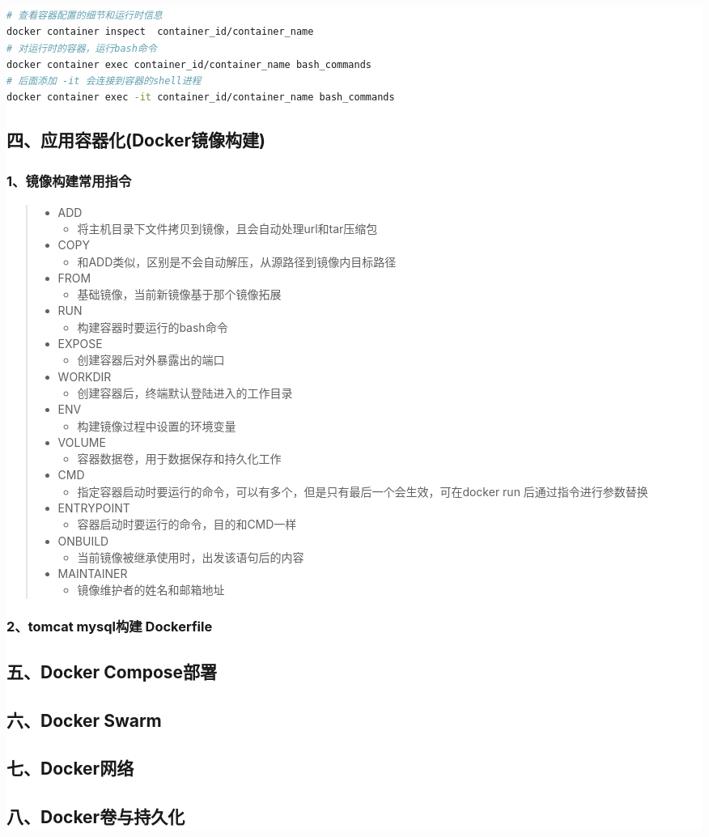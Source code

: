 ```bash
# 查看容器配置的细节和运行时信息
docker container inspect  container_id/container_name
# 对运行时的容器，运行bash命令
docker container exec container_id/container_name bash_commands
# 后面添加 -it 会连接到容器的shell进程
docker container exec -it container_id/container_name bash_commands
```

## 四、应用容器化(Docker镜像构建)

### 1、镜像构建常用指令

> + ADD  
>   + 将主机目录下文件拷贝到镜像，且会自动处理url和tar压缩包
> + COPY 
>   + 和ADD类似，区别是不会自动解压，从源路径到镜像内目标路径
> + FROM
>   + 基础镜像，当前新镜像基于那个镜像拓展
> + RUN
>   + 构建容器时要运行的bash命令
> + EXPOSE
>   + 创建容器后对外暴露出的端口
> + WORKDIR
>   + 创建容器后，终端默认登陆进入的工作目录
> + ENV
>   + 构建镜像过程中设置的环境变量
> + VOLUME
>   + 容器数据卷，用于数据保存和持久化工作
> + CMD
>   + 指定容器启动时要运行的命令，可以有多个，但是只有最后一个会生效，可在docker run 后通过指令进行参数替换
> + ENTRYPOINT
>   + 容器启动时要运行的命令，目的和CMD一样
> + ONBUILD
>   + 当前镜像被继承使用时，出发该语句后的内容
> + MAINTAINER
>   + 镜像维护者的姓名和邮箱地址

### 2、tomcat mysql构建 Dockerfile



## 五、Docker Compose部署

## 六、Docker Swarm

## 七、Docker网络

## 八、Docker卷与持久化

